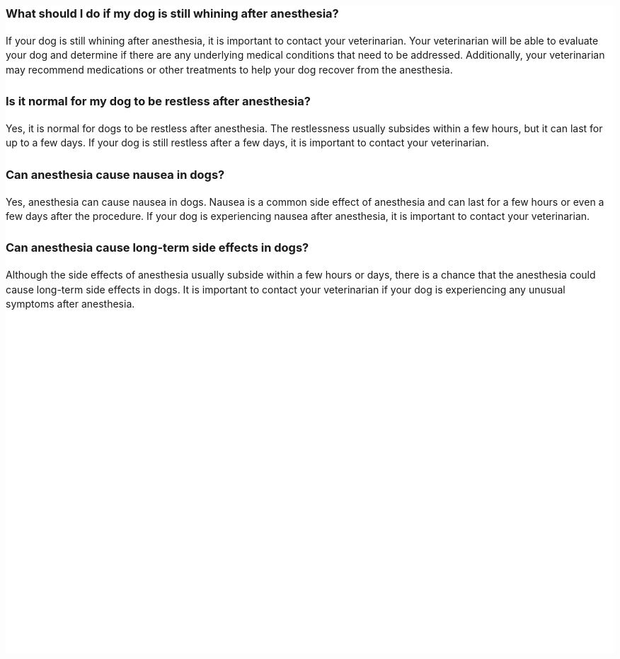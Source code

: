 <h3>What should I do if my dog is still whining after anesthesia?</h3>
If your dog is still whining after anesthesia, it is important to contact your veterinarian. Your veterinarian will be able to evaluate your dog and determine if there are any underlying medical conditions that need to be addressed. Additionally, your veterinarian may recommend medications or other treatments to help your dog recover from the anesthesia.

<h3>Is it normal for my dog to be restless after anesthesia?</h3>
Yes, it is normal for dogs to be restless after anesthesia. The restlessness usually subsides within a few hours, but it can last for up to a few days. If your dog is still restless after a few days, it is important to contact your veterinarian.

<h3>Can anesthesia cause nausea in dogs?</h3>
Yes, anesthesia can cause nausea in dogs. Nausea is a common side effect of anesthesia and can last for a few hours or even a few days after the procedure. If your dog is experiencing nausea after anesthesia, it is important to contact your veterinarian.

<h3>Can anesthesia cause long-term side effects in dogs?</h3>
Although the side effects of anesthesia usually subside within a few hours or days, there is a chance that the anesthesia could cause long-term side effects in dogs. It is important to contact your veterinarian if your dog is experiencing any unusual symptoms after anesthesia.

<div style="position: relative; padding-bottom: 56.25%; overflow: hidden"><iframe src="https://www.youtube.com/embed/Ge4ND1jXXOs" frameborder="0" allow="accelerometer; autoplay; clipboard-write; encrypted-media; gyroscope; picture-in-picture; web-share" allowfullscreen style="position: absolute; top: 0; left: 0; width: 100%; height: 100%;"></iframe>
</div>